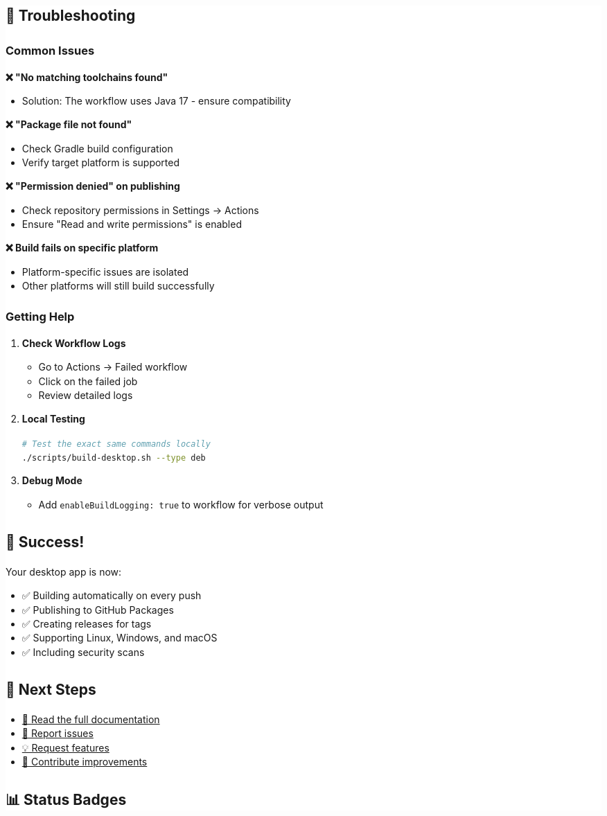 
## 🚨 Troubleshooting

### Common Issues

**❌ "No matching toolchains found"**
- Solution: The workflow uses Java 17 - ensure compatibility

**❌ "Package file not found"**
- Check Gradle build configuration
- Verify target platform is supported

**❌ "Permission denied" on publishing**
- Check repository permissions in Settings → Actions
- Ensure "Read and write permissions" is enabled

**❌ Build fails on specific platform**
- Platform-specific issues are isolated
- Other platforms will still build successfully

### Getting Help

1. **Check Workflow Logs**
   - Go to Actions → Failed workflow
   - Click on the failed job
   - Review detailed logs

2. **Local Testing**
   ```bash
   # Test the exact same commands locally
   ./scripts/build-desktop.sh --type deb
   ```

3. **Debug Mode**
   - Add `enableBuildLogging: true` to workflow for verbose output

## 🎉 Success!

Your desktop app is now:
- ✅ Building automatically on every push
- ✅ Publishing to GitHub Packages
- ✅ Creating releases for tags
- ✅ Supporting Linux, Windows, and macOS
- ✅ Including security scans

## 🔗 Next Steps

- [📖 Read the full documentation](CICD_DESKTOP.md)
- [🐛 Report issues](../issues)
- [💡 Request features](../issues)
- [🤝 Contribute improvements](../pulls)

## 📊 Status Badges
